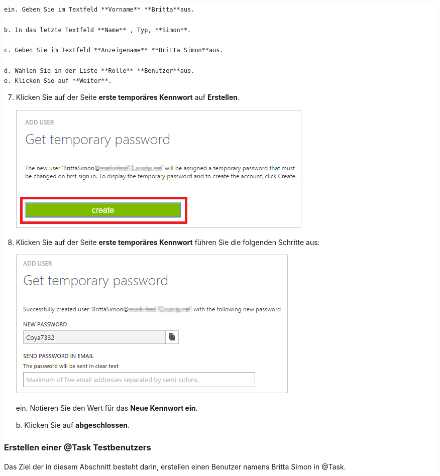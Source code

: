     ein. Geben Sie im Textfeld **Vorname** **Britta**aus.  

    b. In das letzte Textfeld **Name** , Typ, **Simon**.

    c. Geben Sie im Textfeld **Anzeigename** **Britta Simon**aus.

    d. Wählen Sie in der Liste **Rolle** **Benutzer**aus.
    e. Klicken Sie auf **Weiter**.

7. Klicken Sie auf der Seite **erste temporäres Kennwort** auf **Erstellen**.

    ![Erstellen eines Benutzers mit Azure AD-testen](./media/active-directory-saas-attask-tutorial/create_aaduser_07.png) 
 
8. Klicken Sie auf der Seite **erste temporäres Kennwort** führen Sie die folgenden Schritte aus:

    ![Erstellen eines Benutzers mit Azure AD-testen](./media/active-directory-saas-attask-tutorial/create_aaduser_08.png) 
  
    ein. Notieren Sie den Wert für das **Neue Kennwort ein**.

    b. Klicken Sie auf **abgeschlossen**.   

  
 
### <a name="creating-an-task-test-user"></a>Erstellen einer @Task Testbenutzers

Das Ziel der in diesem Abschnitt besteht darin, erstellen einen Benutzer namens Britta Simon in @Task.

